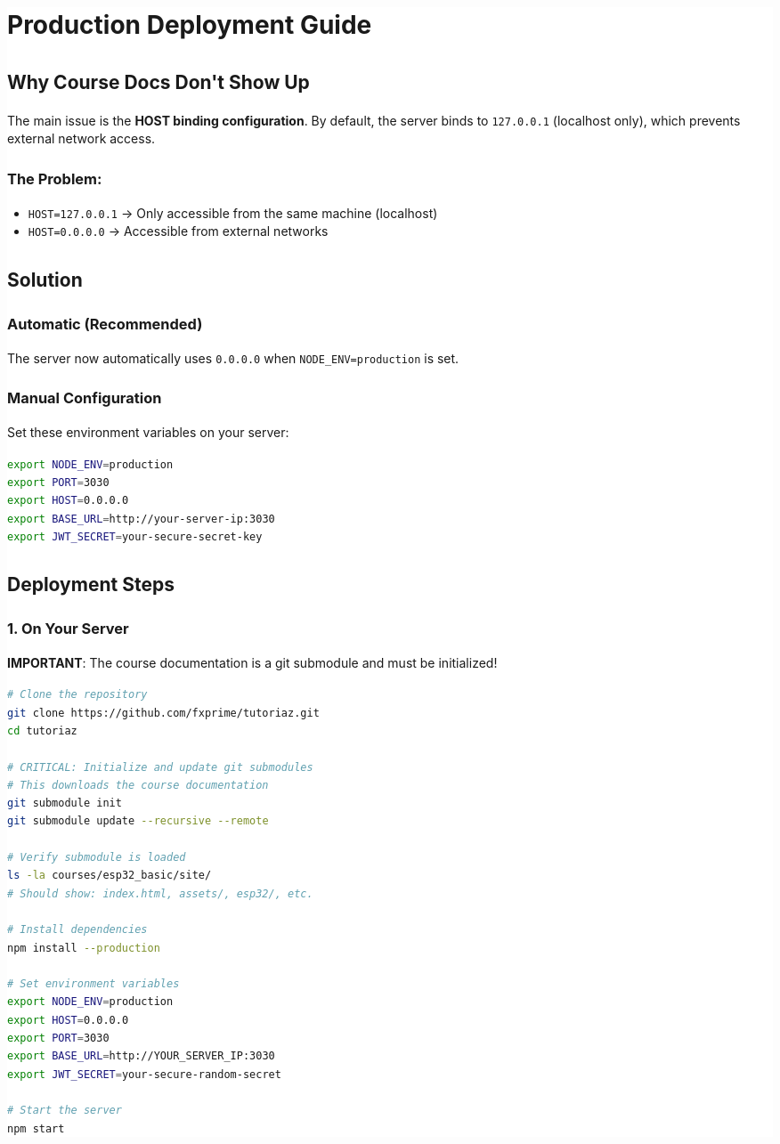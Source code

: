# Production Deployment Guide

## Why Course Docs Don't Show Up

The main issue is the **HOST binding configuration**. By default, the server binds to `127.0.0.1` (localhost only), which prevents external network access.

### The Problem:
- `HOST=127.0.0.1` → Only accessible from the same machine (localhost)
- `HOST=0.0.0.0` → Accessible from external networks

## Solution

### Automatic (Recommended)
The server now automatically uses `0.0.0.0` when `NODE_ENV=production` is set.

### Manual Configuration
Set these environment variables on your server:

```bash
export NODE_ENV=production
export PORT=3030
export HOST=0.0.0.0
export BASE_URL=http://your-server-ip:3030
export JWT_SECRET=your-secure-secret-key
```

## Deployment Steps

### 1. On Your Server

**IMPORTANT**: The course documentation is a git submodule and must be initialized!

```bash
# Clone the repository
git clone https://github.com/fxprime/tutoriaz.git
cd tutoriaz

# CRITICAL: Initialize and update git submodules
# This downloads the course documentation
git submodule init
git submodule update --recursive --remote

# Verify submodule is loaded
ls -la courses/esp32_basic/site/
# Should show: index.html, assets/, esp32/, etc.

# Install dependencies
npm install --production

# Set environment variables
export NODE_ENV=production
export HOST=0.0.0.0
export PORT=3030
export BASE_URL=http://YOUR_SERVER_IP:3030
export JWT_SECRET=your-secure-random-secret

# Start the server
npm start
```
